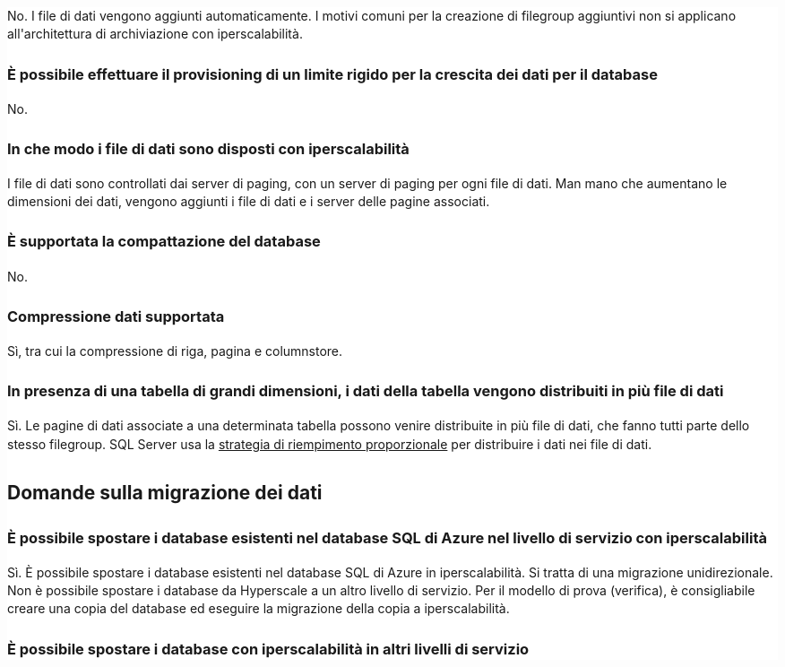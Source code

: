 No. I file di dati vengono aggiunti automaticamente. I motivi comuni per la creazione di filegroup aggiuntivi non si applicano all'architettura di archiviazione con iperscalabilità.

### <a name="can-i-provision-a-hard-cap-on-the-data-growth-for-my-database"></a>È possibile effettuare il provisioning di un limite rigido per la crescita dei dati per il database

No.

### <a name="how-are-data-files-laid-out-with-hyperscale"></a>In che modo i file di dati sono disposti con iperscalabilità

I file di dati sono controllati dai server di paging, con un server di paging per ogni file di dati. Man mano che aumentano le dimensioni dei dati, vengono aggiunti i file di dati e i server delle pagine associati.

### <a name="is-database-shrink-supported"></a>È supportata la compattazione del database

No.

### <a name="is-data-compression-supported"></a>Compressione dati supportata

Sì, tra cui la compressione di riga, pagina e columnstore.

### <a name="if-i-have-a-huge-table-does-my-table-data-get-spread-out-across-multiple-data-files"></a>In presenza di una tabella di grandi dimensioni, i dati della tabella vengono distribuiti in più file di dati

Sì. Le pagine di dati associate a una determinata tabella possono venire distribuite in più file di dati, che fanno tutti parte dello stesso filegroup. SQL Server usa la [strategia di riempimento proporzionale](https://docs.microsoft.com/sql/relational-databases/databases/database-files-and-filegroups#file-and-filegroup-fill-strategy) per distribuire i dati nei file di dati.

## <a name="data-migration-questions"></a>Domande sulla migrazione dei dati

### <a name="can-i-move-my-existing-databases-in-azure-sql-database-to-the-hyperscale-service-tier"></a>È possibile spostare i database esistenti nel database SQL di Azure nel livello di servizio con iperscalabilità

Sì. È possibile spostare i database esistenti nel database SQL di Azure in iperscalabilità. Si tratta di una migrazione unidirezionale. Non è possibile spostare i database da Hyperscale a un altro livello di servizio. Per il modello di prova (verifica), è consigliabile creare una copia del database ed eseguire la migrazione della copia a iperscalabilità.
  
### <a name="can-i-move-my-hyperscale-databases-to-other-service-tiers"></a>È possibile spostare i database con iperscalabilità in altri livelli di servizio

